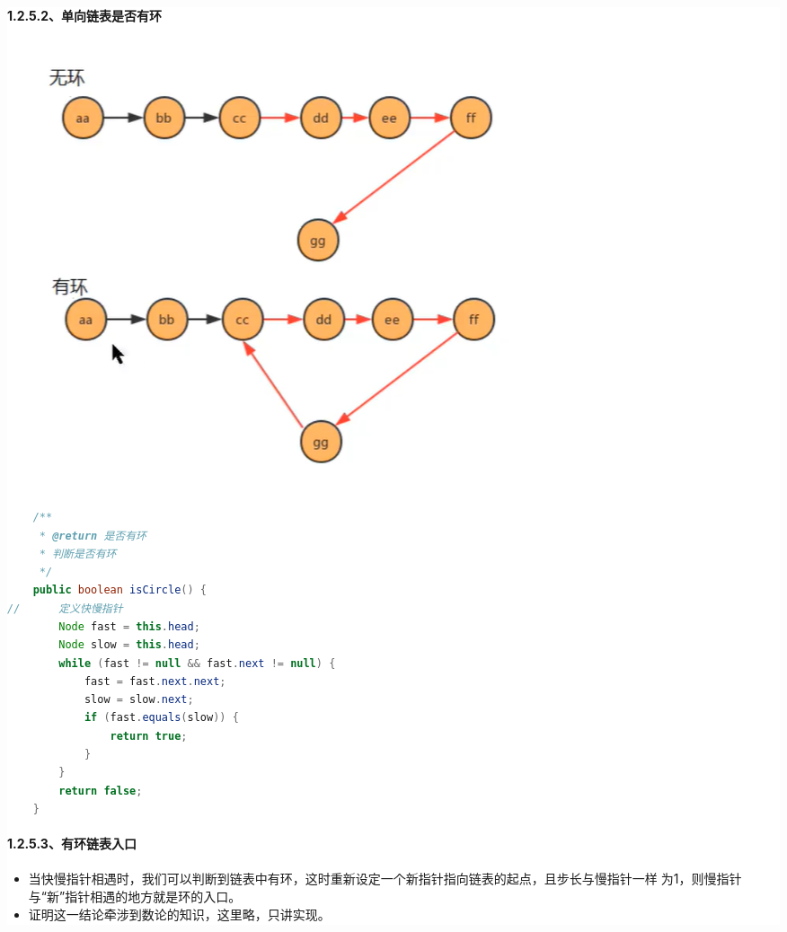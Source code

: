 #### 1.2.5.2、单向链表是否有环

![image-20210621181444587](../assets/数据结构/image-20210621181444587.png)

```java
	/**
	 * @return 是否有环
	 * 判断是否有环
	 */
	public boolean isCircle() {
//		定义快慢指针
		Node fast = this.head;
		Node slow = this.head;
		while (fast != null && fast.next != null) {
			fast = fast.next.next;
			slow = slow.next;
			if (fast.equals(slow)) {
				return true;
			}
		}
		return false;
	}
```

#### 1.2.5.3、有环链表入口

- 当快慢指针相遇时，我们可以判断到链表中有环，这时重新设定一个新指针指向链表的起点，且步长与慢指针一样 为1，则慢指针与“新”指针相遇的地方就是环的入口。
- 证明这一结论牵涉到数论的知识，这里略，只讲实现。
